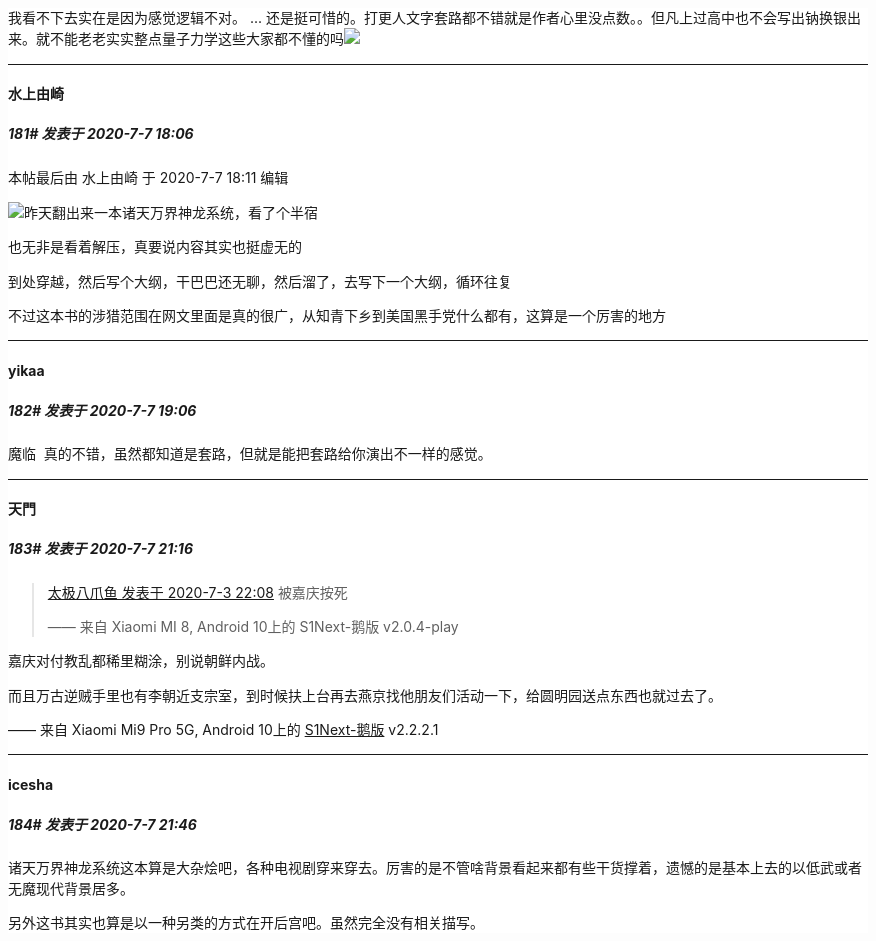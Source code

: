 
我看不下去实在是因为感觉逻辑不对。 ...</blockquote>
还是挺可惜的。打更人文字套路都不错就是作者心里没点数。。但凡上过高中也不会写出钠换银出来。就不能老老实实整点量子力学这些大家都不懂的吗<img src="https://static.saraba1st.com/image/smiley/face2017/001.png" referrerpolicy="no-referrer">


-----

####  水上由崎  
##### 181#       发表于 2020-7-7 18:06


 本帖最后由 水上由崎 于 2020-7-7 18:11 编辑 

<img src="https://static.saraba1st.com/image/smiley/face2017/004.gif" referrerpolicy="no-referrer">昨天翻出来一本诸天万界神龙系统，看了个半宿

也无非是看着解压，真要说内容其实也挺虚无的

到处穿越，然后写个大纲，干巴巴还无聊，然后溜了，去写下一个大纲，循环往复

不过这本书的涉猎范围在网文里面是真的很广，从知青下乡到美国黑手党什么都有，这算是一个厉害的地方


-----

####  yikaa  
##### 182#       发表于 2020-7-7 19:06


魔临  真的不错，虽然都知道是套路，但就是能把套路给你演出不一样的感觉。


-----

####  天門  
##### 183#       发表于 2020-7-7 21:16


<blockquote><a href="httphttps://bbs.saraba1st.com/2b/forum.php?mod=redirect&amp;goto=findpost&amp;pid=48055969&amp;ptid=1945167" target="_blank">太极八爪鱼 发表于 2020-7-3 22:08</a>
被嘉庆按死

—— 来自 Xiaomi MI 8, Android 10上的 S1Next-鹅版 v2.0.4-play</blockquote>
嘉庆对付教乱都稀里糊涂，别说朝鲜内战。

而且万古逆贼手里也有李朝近支宗室，到时候扶上台再去燕京找他朋友们活动一下，给圆明园送点东西也就过去了。

—— 来自 Xiaomi Mi9 Pro 5G, Android 10上的 [S1Next-鹅版](https://github.com/ykrank/S1-Next/releases) v2.2.2.1


-----

####  icesha  
##### 184#       发表于 2020-7-7 21:46


诸天万界神龙系统这本算是大杂烩吧，各种电视剧穿来穿去。厉害的是不管啥背景看起来都有些干货撑着，遗憾的是基本上去的以低武或者无魔现代背景居多。

另外这书其实也算是以一种另类的方式在开后宫吧。虽然完全没有相关描写。
